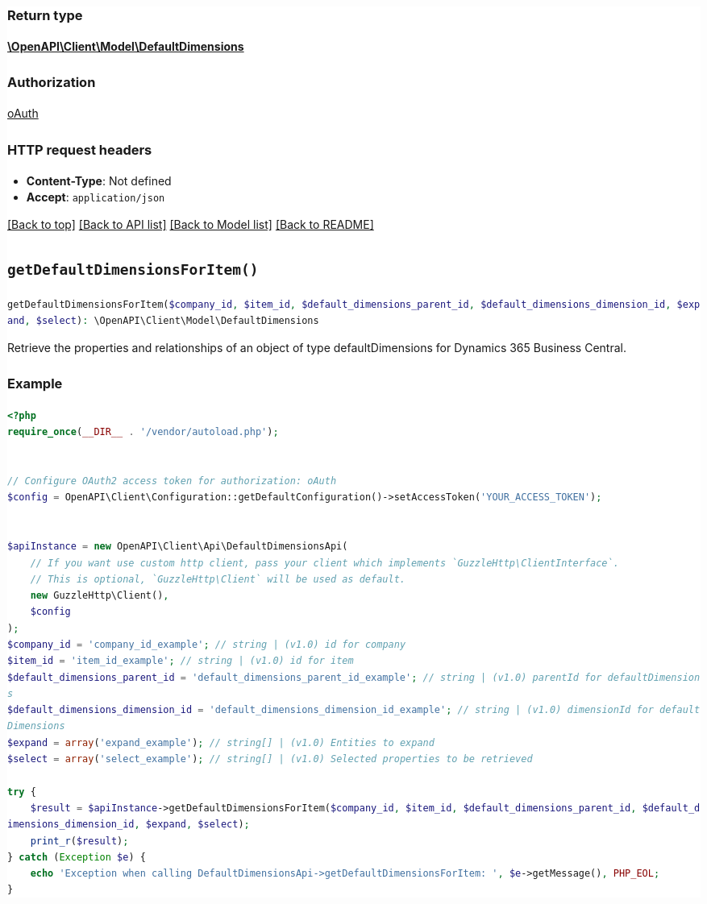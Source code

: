 ### Return type

[**\OpenAPI\Client\Model\DefaultDimensions**](../Model/DefaultDimensions.md)

### Authorization

[oAuth](../../README.md#oAuth)

### HTTP request headers

- **Content-Type**: Not defined
- **Accept**: `application/json`

[[Back to top]](#) [[Back to API list]](../../README.md#endpoints)
[[Back to Model list]](../../README.md#models)
[[Back to README]](../../README.md)

## `getDefaultDimensionsForItem()`

```php
getDefaultDimensionsForItem($company_id, $item_id, $default_dimensions_parent_id, $default_dimensions_dimension_id, $expand, $select): \OpenAPI\Client\Model\DefaultDimensions
```

Retrieve the properties and relationships of an object of type defaultDimensions for Dynamics 365 Business Central.

### Example

```php
<?php
require_once(__DIR__ . '/vendor/autoload.php');


// Configure OAuth2 access token for authorization: oAuth
$config = OpenAPI\Client\Configuration::getDefaultConfiguration()->setAccessToken('YOUR_ACCESS_TOKEN');


$apiInstance = new OpenAPI\Client\Api\DefaultDimensionsApi(
    // If you want use custom http client, pass your client which implements `GuzzleHttp\ClientInterface`.
    // This is optional, `GuzzleHttp\Client` will be used as default.
    new GuzzleHttp\Client(),
    $config
);
$company_id = 'company_id_example'; // string | (v1.0) id for company
$item_id = 'item_id_example'; // string | (v1.0) id for item
$default_dimensions_parent_id = 'default_dimensions_parent_id_example'; // string | (v1.0) parentId for defaultDimensions
$default_dimensions_dimension_id = 'default_dimensions_dimension_id_example'; // string | (v1.0) dimensionId for defaultDimensions
$expand = array('expand_example'); // string[] | (v1.0) Entities to expand
$select = array('select_example'); // string[] | (v1.0) Selected properties to be retrieved

try {
    $result = $apiInstance->getDefaultDimensionsForItem($company_id, $item_id, $default_dimensions_parent_id, $default_dimensions_dimension_id, $expand, $select);
    print_r($result);
} catch (Exception $e) {
    echo 'Exception when calling DefaultDimensionsApi->getDefaultDimensionsForItem: ', $e->getMessage(), PHP_EOL;
}
```
